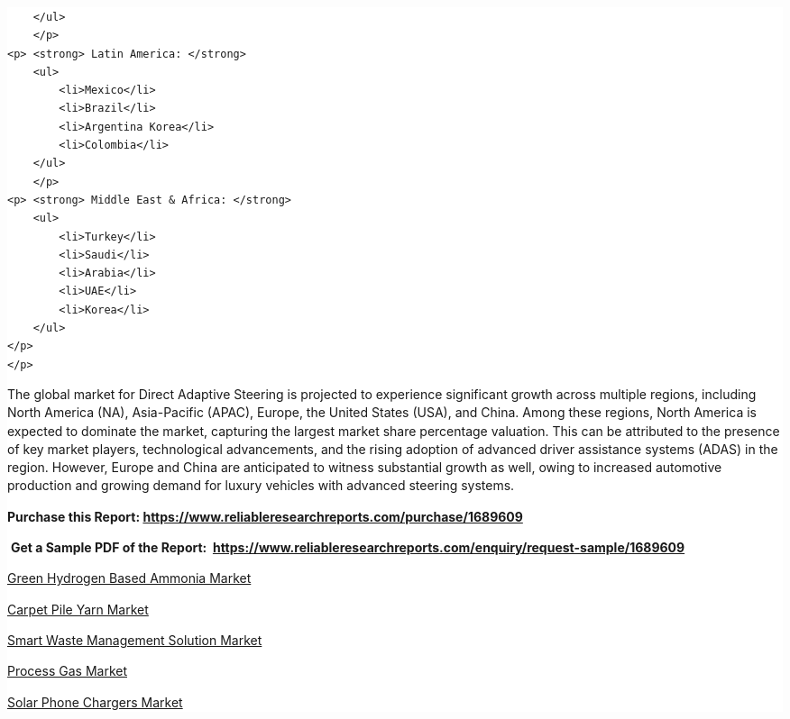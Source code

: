         </ul>
        </p> 
    <p> <strong> Latin America: </strong>
        <ul>
            <li>Mexico</li>
            <li>Brazil</li>
            <li>Argentina Korea</li>
            <li>Colombia</li>
        </ul>
        </p> 
    <p> <strong> Middle East & Africa: </strong>
        <ul>
            <li>Turkey</li>
            <li>Saudi</li>
            <li>Arabia</li>
            <li>UAE</li>
            <li>Korea</li>
        </ul>
    </p>
    </p>
<p><p>The global market for Direct Adaptive Steering is projected to experience significant growth across multiple regions, including North America (NA), Asia-Pacific (APAC), Europe, the United States (USA), and China. Among these regions, North America is expected to dominate the market, capturing the largest market share percentage valuation. This can be attributed to the presence of key market players, technological advancements, and the rising adoption of advanced driver assistance systems (ADAS) in the region. However, Europe and China are anticipated to witness substantial growth as well, owing to increased automotive production and growing demand for luxury vehicles with advanced steering systems.</p></p>
<p><strong>Purchase this Report: <a href="https://www.reliableresearchreports.com/purchase/1689609">https://www.reliableresearchreports.com/purchase/1689609</a></strong></p>
<p>&nbsp;<strong>Get a Sample PDF of the Report:&nbsp;&nbsp;<a href="https://www.reliableresearchreports.com/enquiry/request-sample/1689609">https://www.reliableresearchreports.com/enquiry/request-sample/1689609</a></strong></p>
<p><strong></strong></p>
<p><p><a href="https://www.linkedin.com/pulse/green-hydrogen-based-ammonia-market-size-share-amp-trends-9w0be/">Green Hydrogen Based Ammonia Market</a></p><p><a href="https://www.linkedin.com/pulse/carpet-pile-yarn-market-research-report-unlocks-analysis-vicue/">Carpet Pile Yarn Market</a></p><p><a href="https://medium.com/@lupeosinski/smart-waste-management-solution-market-the-key-to-successful-business-strategy-forecast-till-2030-8980cc20b65b">Smart Waste Management Solution Market</a></p><p><a href="https://www.linkedin.com/pulse/process-gas-market-challenges-opportunities-growth-mbgfe/">Process Gas Market</a></p><p><a href="https://medium.com/@damionrunte/solar-phone-chargers-market-size-and-market-trends-complete-industry-overview-2023-to-2030-be83132e7428">Solar Phone Chargers Market</a></p></p>
